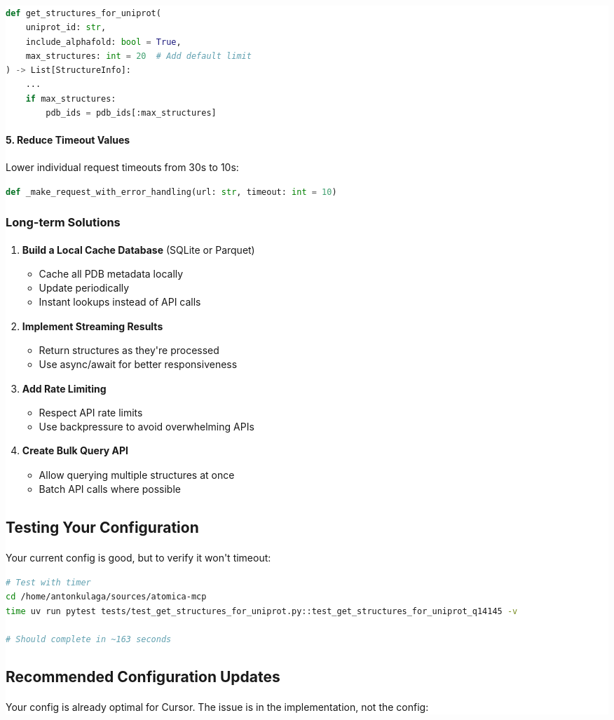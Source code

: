 ```python
def get_structures_for_uniprot(
    uniprot_id: str, 
    include_alphafold: bool = True,
    max_structures: int = 20  # Add default limit
) -> List[StructureInfo]:
    ...
    if max_structures:
        pdb_ids = pdb_ids[:max_structures]
```

#### 5. **Reduce Timeout Values**

Lower individual request timeouts from 30s to 10s:

```python
def _make_request_with_error_handling(url: str, timeout: int = 10)
```

### Long-term Solutions

1. **Build a Local Cache Database** (SQLite or Parquet)
   - Cache all PDB metadata locally
   - Update periodically
   - Instant lookups instead of API calls

2. **Implement Streaming Results**
   - Return structures as they're processed
   - Use async/await for better responsiveness

3. **Add Rate Limiting**
   - Respect API rate limits
   - Use backpressure to avoid overwhelming APIs

4. **Create Bulk Query API**
   - Allow querying multiple structures at once
   - Batch API calls where possible

## Testing Your Configuration

Your current config is good, but to verify it won't timeout:

```bash
# Test with timer
cd /home/antonkulaga/sources/atomica-mcp
time uv run pytest tests/test_get_structures_for_uniprot.py::test_get_structures_for_uniprot_q14145 -v

# Should complete in ~163 seconds
```

## Recommended Configuration Updates

Your config is already optimal for Cursor. The issue is in the implementation, not the config:
